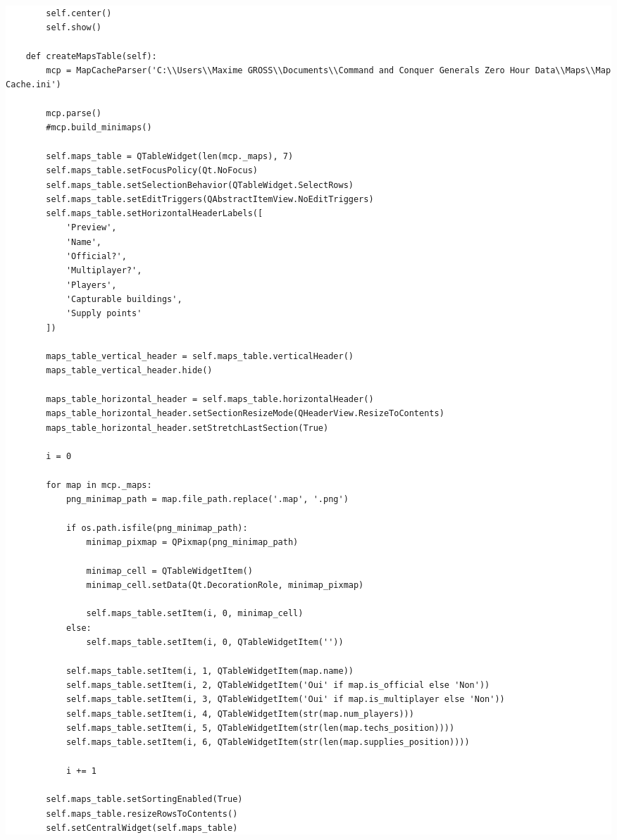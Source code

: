             self.center()
            self.show()
    
        def createMapsTable(self):
            mcp = MapCacheParser('C:\\Users\\Maxime GROSS\\Documents\\Command and Conquer Generals Zero Hour Data\\Maps\\MapCache.ini')
    
            mcp.parse()
            #mcp.build_minimaps()
    
            self.maps_table = QTableWidget(len(mcp._maps), 7)
            self.maps_table.setFocusPolicy(Qt.NoFocus)
            self.maps_table.setSelectionBehavior(QTableWidget.SelectRows)
            self.maps_table.setEditTriggers(QAbstractItemView.NoEditTriggers)
            self.maps_table.setHorizontalHeaderLabels([
                'Preview',
                'Name',
                'Official?',
                'Multiplayer?',
                'Players',
                'Capturable buildings',
                'Supply points'
            ])
    
            maps_table_vertical_header = self.maps_table.verticalHeader()
            maps_table_vertical_header.hide()
    
            maps_table_horizontal_header = self.maps_table.horizontalHeader()
            maps_table_horizontal_header.setSectionResizeMode(QHeaderView.ResizeToContents)
            maps_table_horizontal_header.setStretchLastSection(True)
    
            i = 0
    
            for map in mcp._maps:
                png_minimap_path = map.file_path.replace('.map', '.png')
    
                if os.path.isfile(png_minimap_path):
                    minimap_pixmap = QPixmap(png_minimap_path)
    
                    minimap_cell = QTableWidgetItem()
                    minimap_cell.setData(Qt.DecorationRole, minimap_pixmap)
    
                    self.maps_table.setItem(i, 0, minimap_cell)
                else:
                    self.maps_table.setItem(i, 0, QTableWidgetItem(''))
    
                self.maps_table.setItem(i, 1, QTableWidgetItem(map.name))
                self.maps_table.setItem(i, 2, QTableWidgetItem('Oui' if map.is_official else 'Non'))
                self.maps_table.setItem(i, 3, QTableWidgetItem('Oui' if map.is_multiplayer else 'Non'))
                self.maps_table.setItem(i, 4, QTableWidgetItem(str(map.num_players)))
                self.maps_table.setItem(i, 5, QTableWidgetItem(str(len(map.techs_position))))
                self.maps_table.setItem(i, 6, QTableWidgetItem(str(len(map.supplies_position))))
    
                i += 1
    
            self.maps_table.setSortingEnabled(True)
            self.maps_table.resizeRowsToContents()
            self.setCentralWidget(self.maps_table)
    
